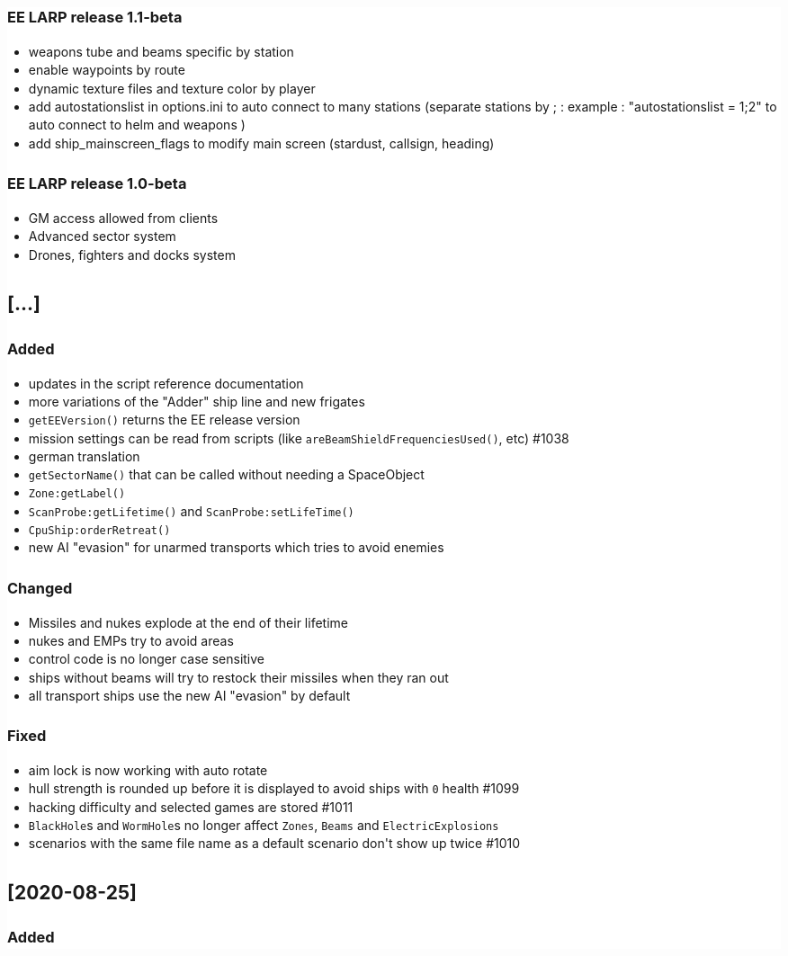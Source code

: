 ### EE LARP release 1.1-beta

- weapons tube and beams specific by station
- enable waypoints by route
- dynamic texture files and texture color by player
- add autostationslist in options.ini to auto connect to many stations (separate stations by ; : example : "autostationslist = 1;2" to auto connect to helm and weapons )
- add ship_mainscreen_flags to modify main screen (stardust, callsign, heading)

### EE LARP release 1.0-beta

- GM access allowed from clients
- Advanced sector system
- Drones, fighters and docks system

## [...]

### Added

- updates in the script reference documentation
- more variations of the "Adder" ship line and new frigates
- `getEEVersion()` returns the EE release version
- mission settings can be read from scripts (like `areBeamShieldFrequenciesUsed()`, etc) #1038
- german translation
- `getSectorName()` that can be called without needing a SpaceObject
- `Zone:getLabel()`
- `ScanProbe:getLifetime()` and `ScanProbe:setLifeTime()`
- `CpuShip:orderRetreat()`
- new AI "evasion" for unarmed transports which tries to avoid enemies

### Changed

- Missiles and nukes explode at the end of their lifetime
- nukes and EMPs try to avoid areas
- control code is no longer case sensitive
- ships without beams will try to restock their missiles when they ran out
- all transport ships use the new AI "evasion" by default

### Fixed

- aim lock is now working with auto rotate
- hull strength is rounded up before it is displayed to avoid ships with `0` health #1099
- hacking difficulty and selected games are stored #1011
- `BlackHole`s and `WormHole`s no longer affect `Zones`, `Beams` and `ElectricExplosions`
- scenarios with the same file name as a default scenario don't show up twice #1010

## [2020-08-25]

### Added


[Unreleased]: https://github.com/daid/EmptyEpsilon/compare/EE-2018.02.15...HEAD
[2018-02-15]: https://github.com/daid/EmptyEpsilon/compare/EE-2018.01.05...EE-2018.02.15
[2018-01-05]: https://github.com/daid/EmptyEpsilon/compare/EE-2017.12.25...EE-2018.01.05
[2017-12-25]: https://github.com/daid/EmptyEpsilon/compare/EE-2017.12.22...EE-2017.12.25
[2017-12-22]: https://github.com/daid/EmptyEpsilon/compare/EE-2017.11.03...EE-2017.12.22
[2017-11-03]: https://github.com/daid/EmptyEpsilon/compare/EE-2017.05.06...EE-2017.11.03
[2017-05-06]: https://github.com/daid/EmptyEpsilon/compare/EE-2017.02.23...EE-2017.05.06
[2017-02-23]: https://github.com/daid/EmptyEpsilon/compare/EE-2017.01.19...EE-2017.02.23
[2017-01-19]: https://github.com/daid/EmptyEpsilon/compare/EE-2016.09.02...EE-2017.01.19
[2016-09-02]: https://github.com/daid/EmptyEpsilon/compare/EE-2016.06.24...EE-2016.09.02
[2016-06-24]: https://github.com/daid/EmptyEpsilon/compare/EE-2016.06.23...EE-2016.06.24
[2016-06-23]: https://github.com/daid/EmptyEpsilon/compare/EE-2016.06.02...EE-2016.06.23
[2016-06-02]: https://github.com/daid/EmptyEpsilon/compare/EE-2016.05.22...EE-2016.06.02
[2016-05-22]: https://github.com/daid/EmptyEpsilon/compare/EE-2016.05.07...EE-2016.05.22
[2016-05-07]: https://github.com/daid/EmptyEpsilon/compare/EE-2016.04.30...EE-2016.05.07
[2016-04-30]: https://github.com/daid/EmptyEpsilon/compare/EE-2016.04.28...EE-2016.04.30
[2016-04-28]: https://github.com/daid/EmptyEpsilon/compare/EE-2016.04.12...EE-2016.04.28
[2016-04-12]: https://github.com/daid/EmptyEpsilon/compare/EE-2016.04.07...EE-2016.04.12
[2016-04-07]: https://github.com/daid/EmptyEpsilon/compare/EE-2016.02.29...EE-2016.04.07